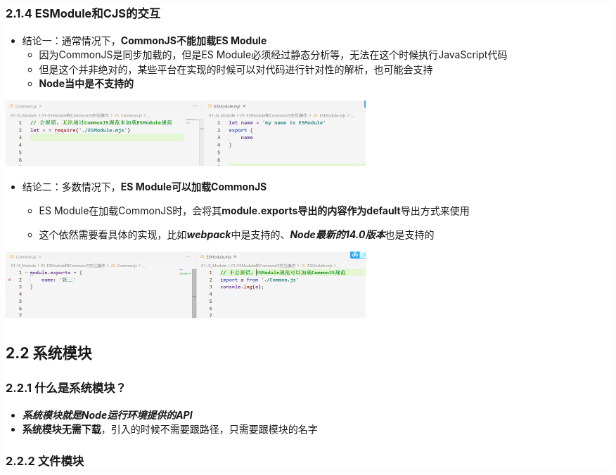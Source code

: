 
### 2.1.4 ESModule和CJS的交互

- 结论一：通常情况下，**CommonJS不能加载ES Module** 
    - 因为CommonJS是同步加载的，但是ES Module必须经过静态分析等，无法在这个时候执行JavaScript代码
    - 但是这个并非绝对的，某些平台在实现的时候可以对代码进行针对性的解析，也可能会支持
    - **Node当中是不支持的**

<img src="images/01-Node.js 基础篇.assets/image-20210717171145286.png" alt="image-20210717171145286" style="zoom:50%;" />





- 结论二：多数情况下，**ES Module可以加载CommonJS** 

    - ES Module在加载CommonJS时，会将其**module.exports导出的内容作为default**导出方式来使用

    - 这个依然需要看具体的实现，比如***webpack***中是支持的、***Node最新的14.0版本***也是支持的

       

<img src="images/01-Node.js 基础篇.assets/image-20210717171407258.png" alt="image-20210717171407258" style="zoom:50%;" />












## 2.2 系统模块

### 2.2.1 什么是系统模块？

- ***系统模块就是Node运行环境提供的API***
- **系统模块无需下载**，引入的时候不需要跟路径，只需要跟模块的名字



### 2.2.2 文件模块
